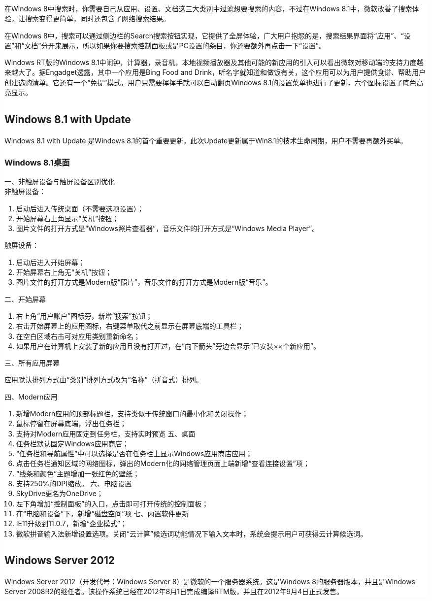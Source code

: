 在Windows 8中搜索时，你需要自己从应用、设置、文档这三大类别中过滤想要搜索的内容，不过在Windows 8.1中，微软改善了搜索体验，让搜索变得更简单，同时还包含了网络搜索结果。

在Windows 8中，搜索可以通过侧边栏的Search搜索按钮实现，它提供了全屏体验，广大用户抱怨的是，搜索结果界面将“应用”、“设置”和“文档”分开来展示，所以如果你要搜索控制面板或是PC设置的条目，你还要额外再点击一下“设置”。

Windows RT版的Windows 8.1中闹钟，计算器，录音机，本地视频播放器及其他可能的新应用的引入可以看出微软对移动端的支持力度越来越大了。据Engadget透露，其中一个应用是Bing Food and Drink，听名字就知道和做饭有关，这个应用可以为用户提供食谱、帮助用户创建选购清单。它还有一个“免提”模式，用户只需要挥挥手就可以自动翻页Windows 8.1的设置菜单也进行了更新，六个图标设置了底色高亮显示。
## Windows 8.1 with Update
Windows 8.1 with Update 是Windows 8.1的首个重要更新，此次Update更新属于Win8.1的技术生命周期，用户不需要再额外买单。
### Windows 8.1桌面
一、非触屏设备与触屏设备区别优化    
非触屏设备：
 1. 启动后进入传统桌面（不需要选项设置）；
 2. 开始屏幕右上角显示“关机”按钮；
 3. 图片文件的打开方式是“Windows照片查看器”，音乐文件的打开方式是“Windows Media Player”。

触屏设备：  
 1. 启动后进入开始屏幕；
 2. 开始屏幕右上角无“关机”按钮；
 3. 图片文件的打开方式是Modern版“照片”，音乐文件的打开方式是Modern版“音乐”。

二、开始屏幕
1. 右上角“用户账户”图标旁，新增“搜索”按钮；
2. 右击开始屏幕上的应用图标，右键菜单取代之前显示在屏幕底端的工具栏；
3. 在空白区域右击可对应用类别重新命名；
4. 如果用户在计算机上安装了新的应用且没有打开过，在“向下箭头”旁边会显示“已安装××个新应用”。

三、所有应用屏幕

应用默认排列方式由“类别”排列方式改为“名称”（拼音式）排列。

四、Modern应用
1. 新增Modern应用的顶部标题栏，支持类似于传统窗口的最小化和关闭操作；
2. 鼠标停留在屏幕底端，浮出任务栏；
3. 支持对Modern应用固定到任务栏，支持实时预览
五、桌面
1. 任务栏默认固定Windows应用商店；
2. “任务栏和导航属性”中可以选择是否在任务栏上显示Windows应用商店应用；
3. 点击任务栏通知区域的网络图标，弹出的Modern化的网络管理页面上端新增“查看连接设置”项；
4. “线条和颜色”主题增加一张红色的壁纸；
5. 支持250%的DPI缩放。
六、电脑设置
1. SkyDrive更名为OneDrive；
2. 左下角增加“控制面板”的入口，点击即可打开传统的控制面板；
3. 在“电脑和设备”下，新增“磁盘空间”项
七、内置软件更新
1. IE11升级到11.0.7，新增“企业模式”；
2. 微软拼音输入法新增设置选项。关闭“云计算”候选词功能情况下输入文本时，系统会提示用户可获得云计算候选词。

## Windows Server 2012
Windows Server 2012（开发代号：Windows Server 8）是微软的一个服务器系统。这是Windows 8的服务器版本，并且是Windows Server 2008R2的继任者。该操作系统已经在2012年8月1日完成编译RTM版，并且在2012年9月4日正式发售。
